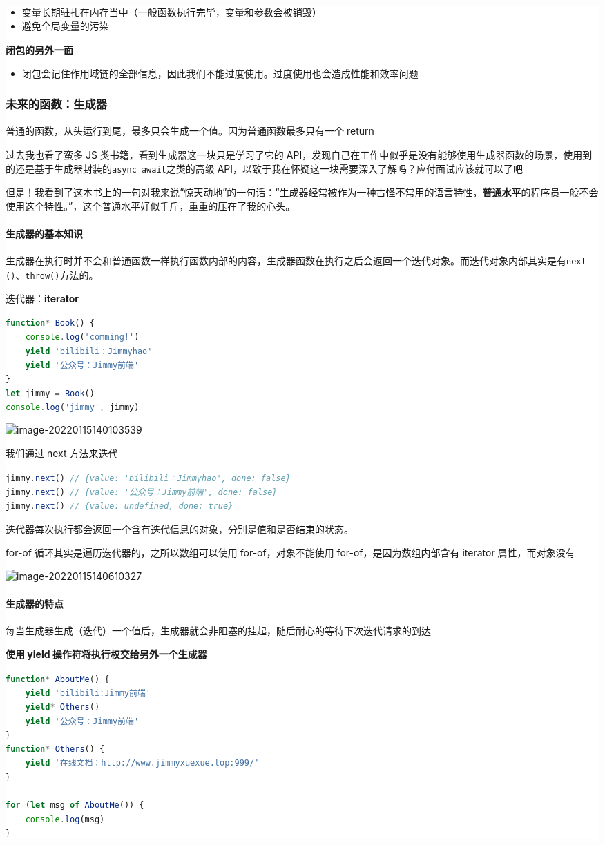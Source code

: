 - 变量长期驻扎在内存当中（一般函数执行完毕，变量和参数会被销毁）
- 避免全局变量的污染

**闭包的另外一面**

- 闭包会记住作用域链的全部信息，因此我们不能过度使用。过度使用也会造成性能和效率问题



### 未来的函数：生成器

普通的函数，从头运行到尾，最多只会生成一个值。因为普通函数最多只有一个 return

过去我也看了蛮多 JS 类书籍，看到生成器这一块只是学习了它的 API，发现自己在工作中似乎是没有能够使用生成器函数的场景，使用到的还是基于生成器封装的`async await`之类的高级 API，以致于我在怀疑这一块需要深入了解吗？应付面试应该就可以了吧

但是！我看到了这本书上的一句对我来说“惊天动地”的一句话：“生成器经常被作为一种古怪不常用的语言特性，**普通水平**的程序员一般不会使用这个特性。”，这个普通水平好似千斤，重重的压在了我的心头。

#### 生成器的基本知识

生成器在执行时并不会和普通函数一样执行函数内部的内容，生成器函数在执行之后会返回一个迭代对象。而迭代对象内部其实是有`next()`、`throw()`方法的。

迭代器：**iterator**

```js
function* Book() {
	console.log('comming!')
	yield 'bilibili：Jimmyhao'
	yield '公众号：Jimmy前端'
}
let jimmy = Book()
console.log('jimmy', jimmy)
```

![image-20220115140103539](https://vitepress-source.oss-cn-beijing.aliyuncs.com/typoraimage-20220115140103539.png)

我们通过 next 方法来迭代

```js
jimmy.next() // {value: 'bilibili：Jimmyhao', done: false}
jimmy.next() // {value: '公众号：Jimmy前端', done: false}
jimmy.next() // {value: undefined, done: true}
```

迭代器每次执行都会返回一个含有迭代信息的对象，分别是值和是否结束的状态。

for-of 循环其实是遍历迭代器的，之所以数组可以使用 for-of，对象不能使用 for-of，是因为数组内部含有 iterator 属性，而对象没有

![image-20220115140610327](https://vitepress-source.oss-cn-beijing.aliyuncs.com/typoraimage-20220115140610327.png)

#### 生成器的特点

每当生成器生成（迭代）一个值后，生成器就会非阻塞的挂起，随后耐心的等待下次迭代请求的到达

**使用 yield 操作符将执行权交给另外一个生成器**

```js
function* AboutMe() {
	yield 'bilibili:Jimmy前端'
	yield* Others()
	yield '公众号：Jimmy前端'
}
function* Others() {
	yield '在线文档：http://www.jimmyxuexue.top:999/'
}

for (let msg of AboutMe()) {
	console.log(msg)
}
```
